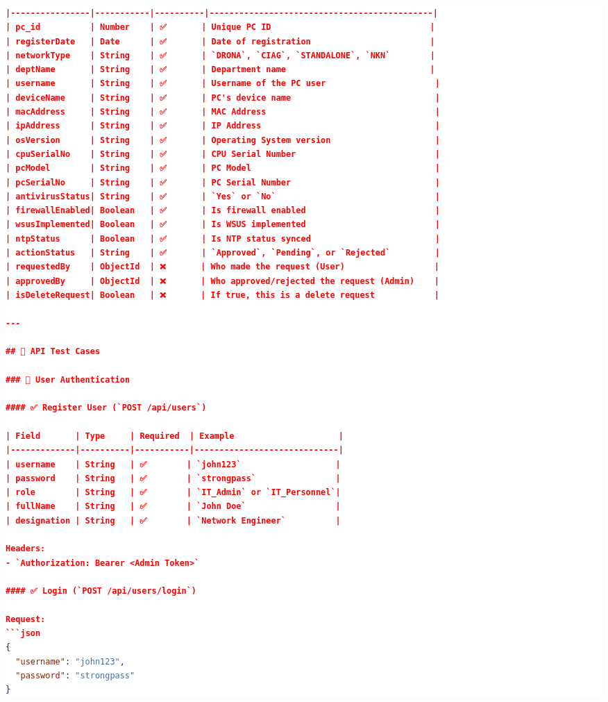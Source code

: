 ```json
|----------------|-----------|----------|---------------------------------------------|
| pc_id          | Number    | ✅       | Unique PC ID                                |
| registerDate   | Date      | ✅       | Date of registration                        |
| networkType    | String    | ✅       | `DRONA`, `CIAG`, `STANDALONE`, `NKN`        |
| deptName       | String    | ✅       | Department name                             |
| username       | String    | ✅       | Username of the PC user                      |
| deviceName     | String    | ✅       | PC's device name                             |
| macAddress     | String    | ✅       | MAC Address                                  |
| ipAddress      | String    | ✅       | IP Address                                   |
| osVersion      | String    | ✅       | Operating System version                     |
| cpuSerialNo    | String    | ✅       | CPU Serial Number                            |
| pcModel        | String    | ✅       | PC Model                                     |
| pcSerialNo     | String    | ✅       | PC Serial Number                             |
| antivirusStatus| String    | ✅       | `Yes` or `No`                                |
| firewallEnabled| Boolean   | ✅       | Is firewall enabled                          |
| wsusImplemented| Boolean   | ✅       | Is WSUS implemented                          |
| ntpStatus      | Boolean   | ✅       | Is NTP status synced                         |
| actionStatus   | String    | ✅       | `Approved`, `Pending`, or `Rejected`         |
| requestedBy    | ObjectId  | ❌       | Who made the request (User)                  |
| approvedBy     | ObjectId  | ❌       | Who approved/rejected the request (Admin)    |
| isDeleteRequest| Boolean   | ❌       | If true, this is a delete request            |

---

## 🧪 API Test Cases

### 🛂 User Authentication

#### ✅ Register User (`POST /api/users`)

| Field       | Type     | Required  | Example                     |
|-------------|----------|-----------|-----------------------------|
| username    | String   | ✅        | `john123`                   |
| password    | String   | ✅        | `strongpass`                |
| role        | String   | ✅        | `IT_Admin` or `IT_Personnel`|
| fullName    | String   | ✅        | `John Doe`                  |
| designation | String   | ✅        | `Network Engineer`          |

Headers:
- `Authorization: Bearer <Admin Token>`  

#### ✅ Login (`POST /api/users/login`)

Request:
```json
{
  "username": "john123",
  "password": "strongpass"
}
```
